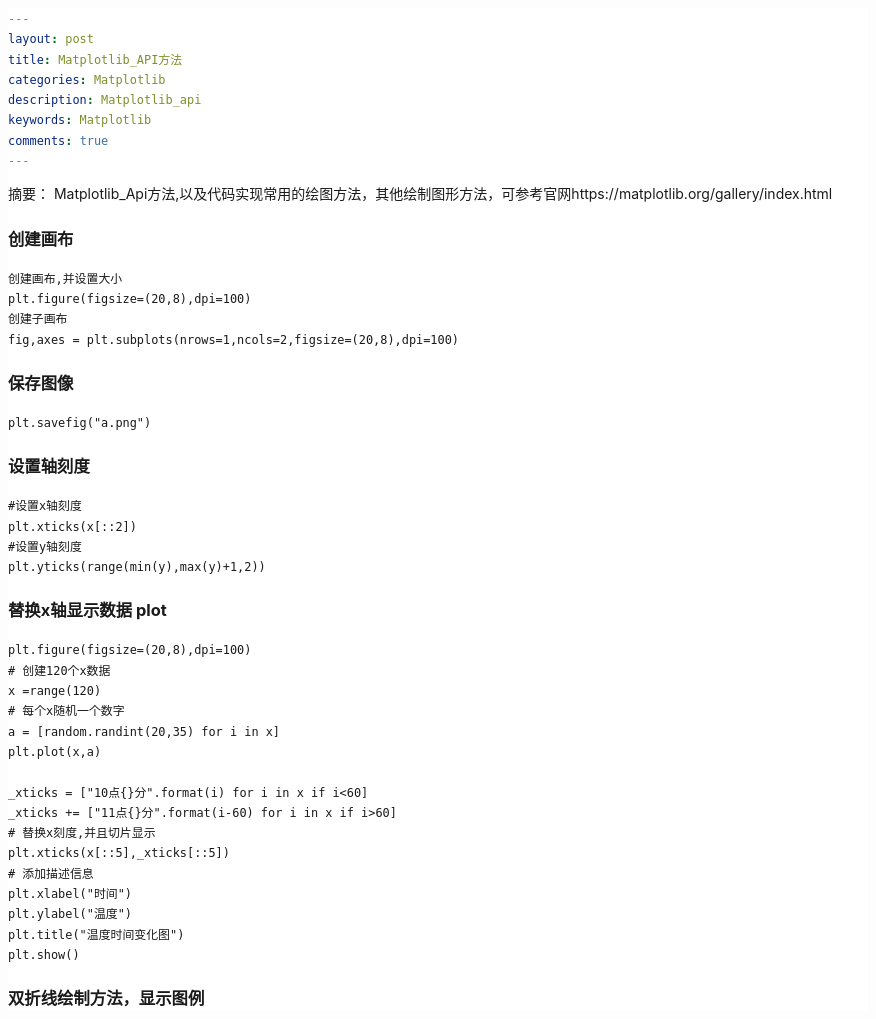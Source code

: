 ```yaml
---
layout: post
title: Matplotlib_API方法
categories: Matplotlib
description: Matplotlib_api
keywords: Matplotlib
comments: true
---
```


摘要： Matplotlib_Api方法,以及代码实现常用的绘图方法，其他绘制图形方法，可参考官网https://matplotlib.org/gallery/index.html

### 创建画布  

    创建画布,并设置大小
    plt.figure(figsize=(20,8),dpi=100)
    创建子画布
    fig,axes = plt.subplots(nrows=1,ncols=2,figsize=(20,8),dpi=100)
    
    
### 保存图像  

    plt.savefig("a.png")
    
### 设置轴刻度  

    #设置x轴刻度
    plt.xticks(x[::2])
    #设置y轴刻度
    plt.yticks(range(min(y),max(y)+1,2))
### 替换x轴显示数据 plot  

    plt.figure(figsize=(20,8),dpi=100)
    # 创建120个x数据
    x =range(120)
    # 每个x随机一个数字
    a = [random.randint(20,35) for i in x]
    plt.plot(x,a)
    
    _xticks = ["10点{}分".format(i) for i in x if i<60]
    _xticks += ["11点{}分".format(i-60) for i in x if i>60]
    # 替换x刻度,并且切片显示
    plt.xticks(x[::5],_xticks[::5])
    # 添加描述信息
    plt.xlabel("时间")
    plt.ylabel("温度")
    plt.title("温度时间变化图")
    plt.show()
### 双折线绘制方法，显示图例  
